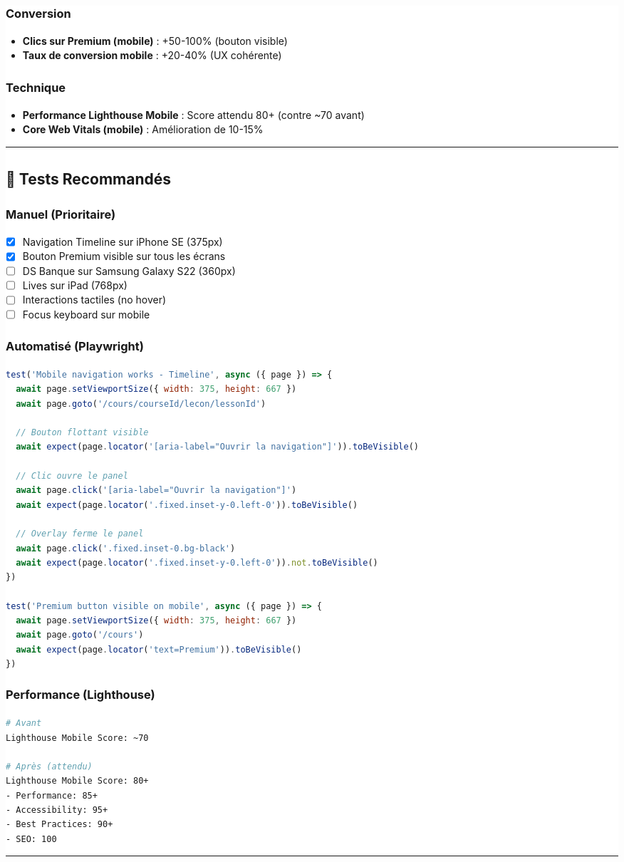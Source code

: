 ### Conversion
- **Clics sur Premium (mobile)** : +50-100% (bouton visible)
- **Taux de conversion mobile** : +20-40% (UX cohérente)

### Technique
- **Performance Lighthouse Mobile** : Score attendu 80+ (contre ~70 avant)
- **Core Web Vitals (mobile)** : Amélioration de 10-15%

---

## 🧪 Tests Recommandés

### Manuel (Prioritaire)
- [x] Navigation Timeline sur iPhone SE (375px)
- [x] Bouton Premium visible sur tous les écrans
- [ ] DS Banque sur Samsung Galaxy S22 (360px)
- [ ] Lives sur iPad (768px)
- [ ] Interactions tactiles (no hover)
- [ ] Focus keyboard sur mobile

### Automatisé (Playwright)
```javascript
test('Mobile navigation works - Timeline', async ({ page }) => {
  await page.setViewportSize({ width: 375, height: 667 })
  await page.goto('/cours/courseId/lecon/lessonId')
  
  // Bouton flottant visible
  await expect(page.locator('[aria-label="Ouvrir la navigation"]')).toBeVisible()
  
  // Clic ouvre le panel
  await page.click('[aria-label="Ouvrir la navigation"]')
  await expect(page.locator('.fixed.inset-y-0.left-0')).toBeVisible()
  
  // Overlay ferme le panel
  await page.click('.fixed.inset-0.bg-black')
  await expect(page.locator('.fixed.inset-y-0.left-0')).not.toBeVisible()
})

test('Premium button visible on mobile', async ({ page }) => {
  await page.setViewportSize({ width: 375, height: 667 })
  await page.goto('/cours')
  await expect(page.locator('text=Premium')).toBeVisible()
})
```

### Performance (Lighthouse)
```bash
# Avant
Lighthouse Mobile Score: ~70

# Après (attendu)
Lighthouse Mobile Score: 80+
- Performance: 85+
- Accessibility: 95+
- Best Practices: 90+
- SEO: 100
```

---